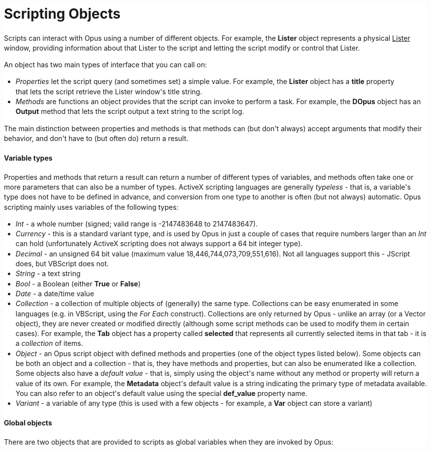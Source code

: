 # Scripting Objects

Scripts can interact with Opus using a number of different objects. For example, the **Lister** object represents a physical [Lister](/Manual/basic_concepts/the_lister/RAEDME.md) window, providing information about that Lister to the script and letting the script modify or control that Lister.

An object has two main types of interface that you can call on:

- *Properties* let the script query (and sometimes set) a simple value. For example, the **Lister** object has a **title** property that lets the script retrieve the Lister window's title string.
- *Methods* are functions an object provides that the script can invoke to perform a task. For example, the **DOpus** object has an **Output** method that lets the script output a text string to the script log.

The main distinction between properties and methods is that methods can (but don't always) accept arguments that modify their behavior, and don't have to (but often do) return a result.

#### Variable types

Properties and methods that return a result can return a number of different types of variables, and methods often take one or more parameters that can also be a number of types. ActiveX scripting languages are generally *typeless* - that is, a variable's type does not have to be defined in advance, and conversion from one type to another is often (but not always) automatic. Opus scripting mainly uses variables of the following types:

- *Int* - a whole number (signed; valid range is -2147483648 to 2147483647).
- *Currency* - this is a standard variant type, and is used by Opus in just a couple of cases that require numbers larger than an *Int* can hold (unfortunately ActiveX scripting does not always support a 64 bit integer type).
- *Decimal* - an unsigned 64 bit value (maximum value 18,446,744,073,709,551,616). Not all languages support this - JScript does, but VBScript does not.
- *String* - a text string
- *Bool* - a Boolean (either **True** or **False**)
- *Date* - a date/time value
- *Collection* - a collection of multiple objects of (generally) the same type. Collections can be easy enumerated in some languages (e.g. in VBScript, using the *For Each* construct). Collections are only returned by Opus - unlike an array (or a Vector object), they are never created or modified directly (although some script methods can be used to modify them in certain cases). For example, the **Tab** object has a property called **selected** that represents all currently selected items in that tab - it is a *collection* of items.
- *Object* - an Opus script object with defined methods and properties (one of the object types listed below). Some objects can be both an object and a collection - that is, they have methods and properties, but can also be enumerated like a collection. Some objects also have a *default value* - that is, simply using the object's name without any method or property will return a value of its own. For example, the **Metadata** object's default value is a string indicating the primary type of metadata available. You can also refer to an object's default value using the special **def_value** property name.
- *Variant* - a variable of any type (this is used with a few objects - for example, a **Var** object can store a variant)

#### Global objects

There are two objects that are provided to scripts as global variables when they are invoked by Opus:
